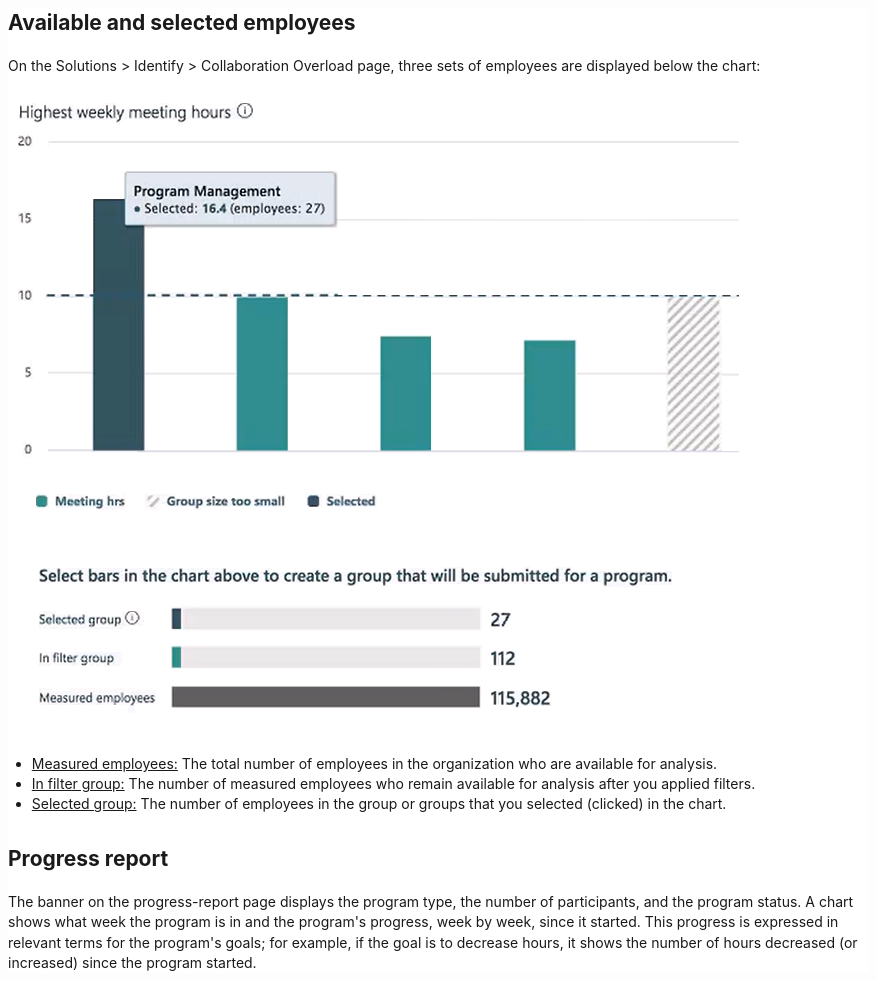 ## Available and selected employees

On the Solutions > Identify > Collaboration Overload page, three sets of employees are displayed below the chart:

   ![Available and selected employees](../Images/WpA/Tutorials/solutions-conceptual-01.png)
 
 * <u>Measured employees:</u> The total number of employees in the organization who are available for analysis. 
 * <u>In filter group:</u> The number of measured employees who remain available for analysis after you applied filters. 
 * <u>Selected group:</u> The number of employees in the group or groups that you selected (clicked) in the chart. 

## Progress report

The banner on the progress-report page displays the program type, the number of participants, and the program status. A chart shows what week the program is in and the program's progress, week by week, since it started. This progress is expressed in relevant terms for the program's goals; for example, if the goal is to decrease hours, it shows the number of hours decreased (or increased) since the program started. 
